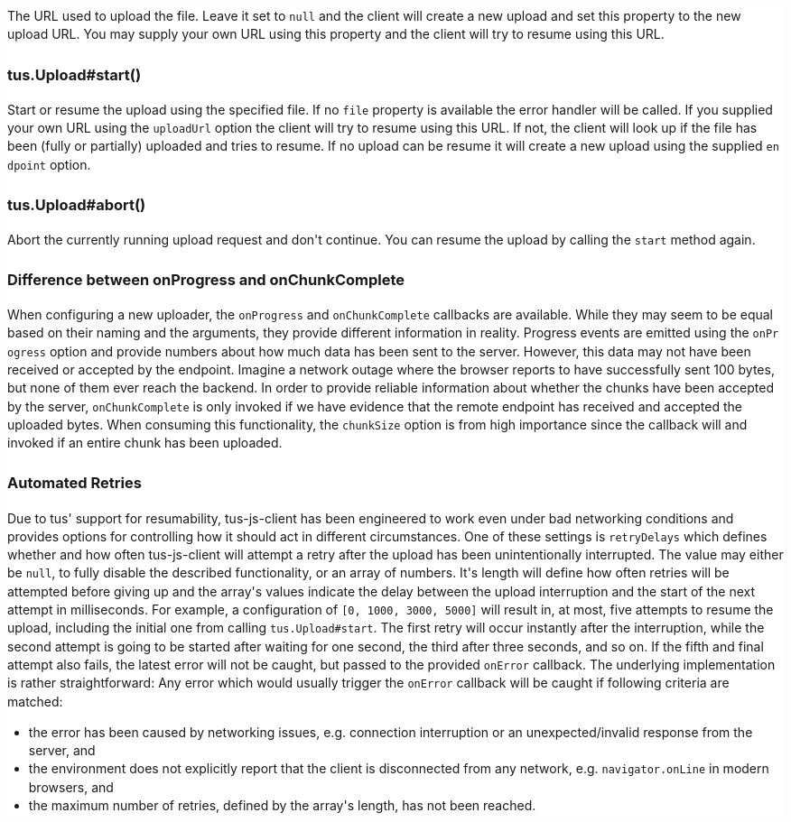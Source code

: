 The URL used to upload the file. Leave it set to `null` and the client will
create a new upload and set this property to the new upload URL.
You may supply your own URL using this property and the client will try to
resume using this URL.

### tus.Upload#start()

Start or resume the upload using the specified file. If no `file` property is
available the error handler will be called. If you supplied your own URL using
the `uploadUrl` option the client will try to resume using this URL.
If not, the client will look up if the file has been (fully or partially)
uploaded and tries to resume.
If no upload can be resume it will create a new upload using the supplied
`endpoint` option.

### tus.Upload#abort()

Abort the currently running upload request and don't continue. You can resume
the upload by calling the `start` method again.

### Difference between onProgress and onChunkComplete

When configuring a new uploader, the `onProgress` and `onChunkComplete`
callbacks are available. While they may seem to be equal based on their
naming and the arguments, they provide different information in reality.
Progress events are emitted using the `onProgress` option and provide numbers
about how much data has been sent to the server. However, this data may not
have been received or accepted by the endpoint. Imagine a network outage where
the browser reports to have successfully sent 100 bytes, but none of them ever
reach the backend. In order to provide reliable information about whether the
chunks have been accepted by the server, `onChunkComplete` is only invoked if
we have evidence that the remote endpoint has received and accepted the
uploaded bytes. When consuming this functionality, the `chunkSize` option is
from high importance since the callback will and invoked if an entire chunk
has been uploaded.

### Automated Retries

Due to tus' support for resumability, tus-js-client has been engineered to work even under bad networking conditions and provides options for controlling how it should act in different circumstances.
One of these settings is `retryDelays` which defines whether and how often tus-js-client will attempt a retry after the upload has been unintentionally interrupted. The value may either be `null`, to fully disable the described functionality, or an array of numbers. It's length will define how often retries will be attempted before giving up and the array's values indicate the delay between the upload interruption and the start of the next attempt in milliseconds. For example, a configuration of `[0, 1000, 3000, 5000]` will result in, at most, five attempts to resume the upload, including the initial one from calling `tus.Upload#start`. The first retry will occur instantly after the interruption, while the second attempt is going to be started after waiting for one second, the third after three seconds, and so on. If the fifth and final attempt also fails, the latest error will not be caught, but passed to the provided `onError` callback.
The underlying implementation is rather straightforward: Any error which would usually trigger the `onError` callback will be caught if following criteria are matched:
- the error has been caused by networking issues, e.g. connection interruption or an unexpected/invalid response from the server, and
- the environment does not explicitly report that the client is disconnected from any network, e.g. `navigator.onLine` in modern browsers, and
- the maximum number of retries, defined by the array's length, has not been reached.
